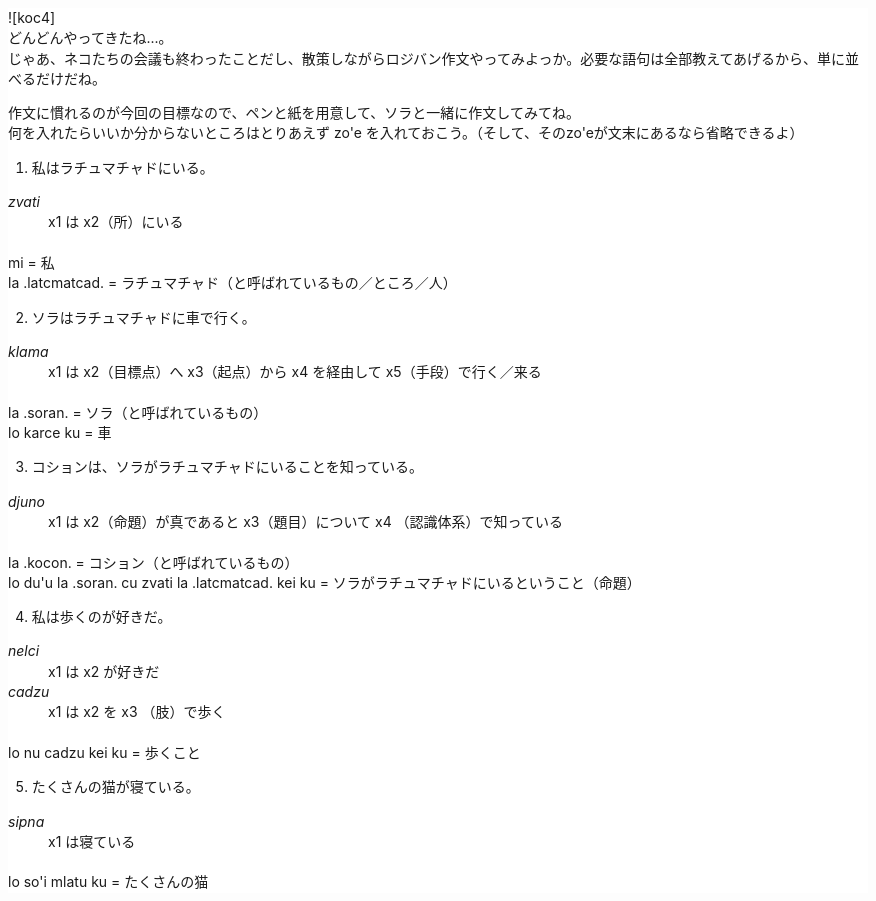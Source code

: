 ![koc4]  
どんどんやってきたね...。  
じゃあ、ネコたちの会議も終わったことだし、散策しながらロジバン作文やってみよっか。必要な語句は全部教えてあげるから、単に並べるだけだね。  

作文に慣れるのが今回の目標なので、ペンと紙を用意して、ソラと一緒に作文してみてね。  
何を入れたらいいか分からないところはとりあえず zo'e を入れておこう。（そして、そのzo'eが文末にあるなら省略できるよ）


1) 私はラチュマチャドにいる。

<dl class="box valsi">
<dt><dfn>zvati</dfn></dt>
<dd >x1 は x2（所）にいる</dd><br>
mi = 私<br>
la .latcmatcad. = ラチュマチャド（と呼ばれているもの／ところ／人）
</dl>

2) ソラはラチュマチャドに車で行く。

<dl class="box valsi">
<dt><dfn>klama</dfn></dt>
<dd >x1 は x2（目標点）へ x3（起点）から x4 を経由して x5（手段）で行く／来る</dd>
<br>
la .soran. = ソラ（と呼ばれているもの）<br>
lo karce ku = 車
</dl>

3) コションは、ソラがラチュマチャドにいることを知っている。

<dl class="box valsi">
<dt><dfn>djuno</dfn></dt>
<dd >x1 は x2（命題）が真であると x3（題目）について x4 （認識体系）で知っている</dd>
<br>
la .kocon. = コション（と呼ばれているもの）<br>
lo du'u la .soran. cu zvati la .latcmatcad. kei ku = ソラがラチュマチャドにいるということ（命題）
</dl>

4) 私は歩くのが好きだ。

<dl class="box valsi">
<dt><dfn>nelci</dfn></dt>
<dd >x1 は x2 が好きだ</dd>
<dt><dfn>cadzu</dfn></dt>
<dd >x1 は x2 を x3 （肢）で歩く</dd>
<br>
lo nu cadzu kei ku = 歩くこと
</dl>

5) たくさんの猫が寝ている。

<dl class="box valsi">
<dt><dfn>sipna</dfn></dt>
<dd >x1 は寝ている</dd>
<br>
lo so'i mlatu ku = たくさんの猫
</dl>
